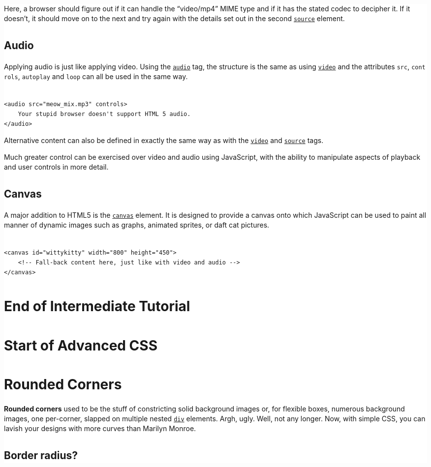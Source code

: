 Here, a browser should figure out if it can handle the “video/mp4” MIME type and if it has the stated codec to decipher it. If it doesn’t, it should move on to the next and try again with the details set out in the second [`source`](https://www.htmldog.com/references/html/tags/source/) element.

## Audio

Applying audio is just like applying video. Using the [`audio`](https://www.htmldog.com/references/html/tags/audio/) tag, the structure is the same as using [`video`](https://www.htmldog.com/references/html/tags/video/) and the attributes `src`, `controls`, `autoplay` and `loop` can all be used in the same way.

```markup

<audio src="meow_mix.mp3" controls>
    Your stupid browser doesn't support HTML 5 audio.
</audio>

```

Alternative content can also be defined in exactly the same way as with the [`video`](https://www.htmldog.com/references/html/tags/video/) and [`source`](https://www.htmldog.com/references/html/tags/source/) tags.

Much greater control can be exercised over video and audio using JavaScript, with the ability to manipulate aspects of playback and user controls in more detail.

## Canvas

A major addition to HTML5 is the [`canvas`](https://www.htmldog.com/references/html/tags/canvas/) element. It is designed to provide a canvas onto which JavaScript can be used to paint all manner of dynamic images such as graphs, animated sprites, or daft cat pictures.

```markup

<canvas id="wittykitty" width="800" height="450">
    <!-- Fall-back content here, just like with video and audio -->
</canvas>
```

# End of Intermediate Tutorial

# Start of Advanced CSS

# Rounded Corners

**Rounded corners** used to be the stuff of constricting solid background images or, for flexible boxes, numerous background images, one per-corner, slapped on multiple nested [`div`](https://www.htmldog.com/references/html/tags/div/) elements. Argh, ugly. Well, not any longer. Now, with simple CSS, you can lavish your designs with more curves than Marilyn Monroe.

## Border radius?
